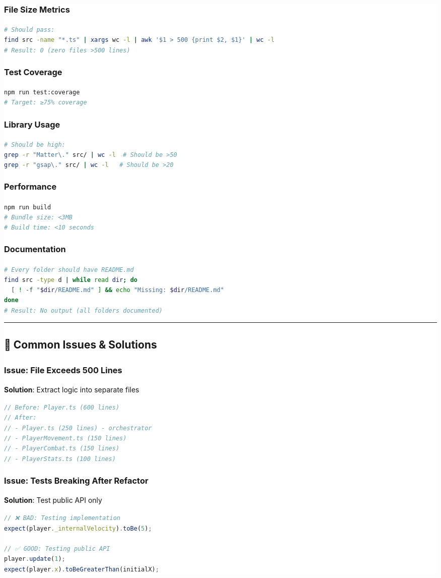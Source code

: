 ### File Size Metrics
```bash
# Should pass:
find src -name "*.ts" | xargs wc -l | awk '$1 > 500 {print $2, $1}' | wc -l
# Result: 0 (zero files >500 lines)
```

### Test Coverage
```bash
npm run test:coverage
# Target: ≥75% coverage
```

### Library Usage
```bash
# Should be high:
grep -r "Matter\." src/ | wc -l  # Should be >50
grep -r "gsap\." src/ | wc -l   # Should be >20
```

### Performance
```bash
npm run build
# Bundle size: <3MB
# Build time: <10 seconds
```

### Documentation
```bash
# Every folder should have README.md
find src -type d | while read dir; do
  [ ! -f "$dir/README.md" ] && echo "Missing: $dir/README.md"
done
# Result: No output (all folders documented)
```

---

## 🐛 Common Issues & Solutions

### Issue: File Exceeds 500 Lines
**Solution**: Extract logic into separate files
```typescript
// Before: Player.ts (600 lines)
// After:
// - Player.ts (250 lines) - orchestrator
// - PlayerMovement.ts (150 lines)
// - PlayerCombat.ts (150 lines)
// - PlayerStats.ts (100 lines)
```

### Issue: Tests Breaking After Refactor
**Solution**: Test public API only
```typescript
// ❌ BAD: Testing implementation
expect(player._internalVelocity).toBe(5);

// ✅ GOOD: Testing public API
player.update(1);
expect(player.x).toBeGreaterThan(initialX);
```

